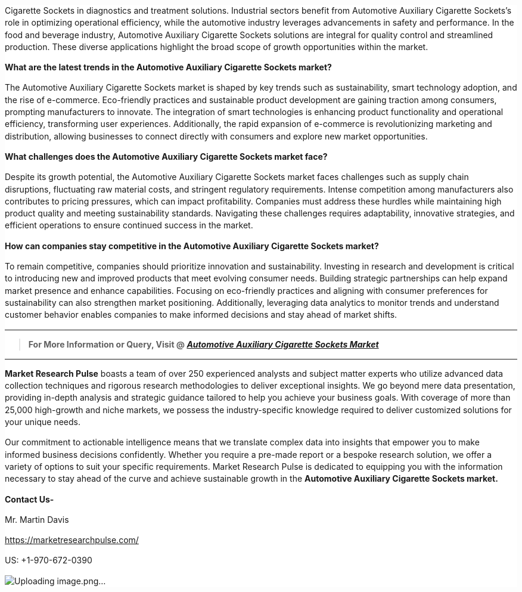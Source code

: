 Cigarette Sockets in diagnostics and treatment solutions. Industrial sectors benefit from Automotive Auxiliary Cigarette Sockets&rsquo;s role in optimizing operational efficiency, while the automotive industry leverages advancements in safety and performance. In the food and beverage industry, Automotive Auxiliary Cigarette Sockets solutions are integral for quality control and streamlined production. These diverse applications highlight the broad scope of growth opportunities within the market.</p><p><strong>What are the latest trends in the Automotive Auxiliary Cigarette Sockets market?</strong></p><p>The Automotive Auxiliary Cigarette Sockets market is shaped by key trends such as sustainability, smart technology adoption, and the rise of e-commerce. Eco-friendly practices and sustainable product development are gaining traction among consumers, prompting manufacturers to innovate. The integration of smart technologies is enhancing product functionality and operational efficiency, transforming user experiences. Additionally, the rapid expansion of e-commerce is revolutionizing marketing and distribution, allowing businesses to connect directly with consumers and explore new market opportunities.</p><p><strong>What challenges does the Automotive Auxiliary Cigarette Sockets market face?</strong></p><p>Despite its growth potential, the Automotive Auxiliary Cigarette Sockets market faces challenges such as supply chain disruptions, fluctuating raw material costs, and stringent regulatory requirements. Intense competition among manufacturers also contributes to pricing pressures, which can impact profitability. Companies must address these hurdles while maintaining high product quality and meeting sustainability standards. Navigating these challenges requires adaptability, innovative strategies, and efficient operations to ensure continued success in the market.</p><p><strong>How can companies stay competitive in the Automotive Auxiliary Cigarette Sockets market?</strong></p><p>To remain competitive, companies should prioritize innovation and sustainability. Investing in research and development is critical to introducing new and improved products that meet evolving consumer needs. Building strategic partnerships can help expand market presence and enhance capabilities. Focusing on eco-friendly practices and aligning with consumer preferences for sustainability can also strengthen market positioning. Additionally, leveraging data analytics to monitor trends and understand customer behavior enables companies to make informed decisions and stay ahead of market shifts.</p><hr /><blockquote><p><strong>For More Information or Query, Visit @&nbsp;<em><a href="https://marketresearchpulse.com/report/108037/automotive-auxiliary-cigarette-sockets-market?utm_source=Linkedin&utm_medium=025">Automotive Auxiliary Cigarette Sockets Market</a></em></strong></p></blockquote><hr /><p><strong>Market Research Pulse</strong> boasts a team of over 250 experienced analysts and subject matter experts who utilize advanced data collection techniques and rigorous research methodologies to deliver exceptional insights. We go beyond mere data presentation, providing in-depth analysis and strategic guidance tailored to help you achieve your business goals. With coverage of more than 25,000 high-growth and niche markets, we possess the industry-specific knowledge required to deliver customized solutions for your unique needs.</p><p>Our commitment to actionable intelligence means that we translate complex data into insights that empower you to make informed business decisions confidently. Whether you require a pre-made report or a bespoke research solution, we offer a variety of options to suit your specific requirements. Market Research Pulse is dedicated to equipping you with the information necessary to stay ahead of the curve and achieve sustainable growth in the <strong>Automotive Auxiliary Cigarette Sockets market.</strong></p><p><strong>Contact Us-</strong></p><p>Mr. Martin Davis</p><p>https://marketresearchpulse.com/</p><p>US: +1-970-672-0390</p>
![Uploading image.png…]()
